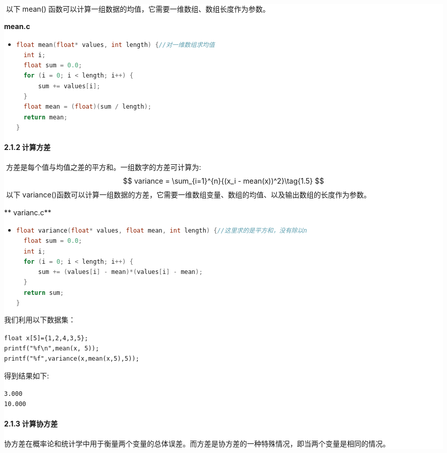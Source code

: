 ​		以下 mean() 函数可以计算一组数据的均值，它需要一维数组、数组长度作为参数。

**mean.c**

- ```C
  float mean(float* values, int length) {//对一维数组求均值
  	int i;
  	float sum = 0.0;
  	for (i = 0; i < length; i++) {
  		sum += values[i];
  	}
  	float mean = (float)(sum / length);
  	return mean;
  }
  ```

#### 2.1.2 计算方差

​		方差是每个值与均值之差的平方和。一组数字的方差可计算为:
$$
variance = \sum_{i=1}^{n}{(x_i - mean(x))^2}\tag{1.5}
$$
​		以下 variance()函数可以计算一组数据的方差，它需要一维数组变量、数组的均值、以及输出数组的长度作为参数。

** varianc.c**

- ```C
  float variance(float* values, float mean, int length) {//这里求的是平方和，没有除以n
  	float sum = 0.0;
  	int i;
  	for (i = 0; i < length; i++) {
  		sum += (values[i] - mean)*(values[i] - mean);
  	}
  	return sum;
  }
  ```

我们利用以下数据集：

```
float x[5]={1,2,4,3,5};
printf("%f\n",mean(x, 5));
printf("%f",variance(x,mean(x,5),5));
```

得到结果如下:

```
3.000 
10.000
```

#### 2.1.3 计算协方差

​		协方差在概率论和统计学中用于衡量两个变量的总体误差。而方差是协方差的一种特殊情况，即当两个变量是相同的情况。

